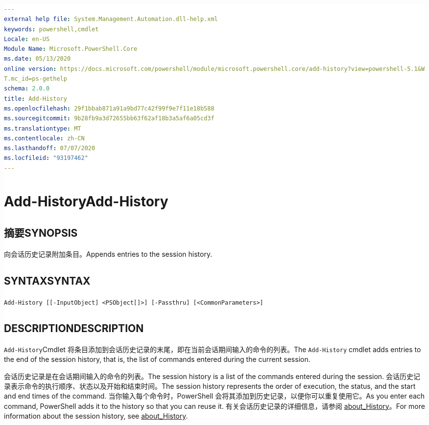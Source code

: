 ```yaml
---
external help file: System.Management.Automation.dll-help.xml
keywords: powershell,cmdlet
Locale: en-US
Module Name: Microsoft.PowerShell.Core
ms.date: 05/13/2020
online version: https://docs.microsoft.com/powershell/module/microsoft.powershell.core/add-history?view=powershell-5.1&WT.mc_id=ps-gethelp
schema: 2.0.0
title: Add-History
ms.openlocfilehash: 29f1bbab871a91a9bd77c42f99f9e7f11e18b588
ms.sourcegitcommit: 9b28fb9a3d72655bb63f62af18b3a5af6a05cd3f
ms.translationtype: MT
ms.contentlocale: zh-CN
ms.lasthandoff: 07/07/2020
ms.locfileid: "93197462"
---
```

# <span data-ttu-id="13754-103">Add-History</span><span class="sxs-lookup"><span data-stu-id="13754-103">Add-History</span></span>

## <span data-ttu-id="13754-104">摘要</span><span class="sxs-lookup"><span data-stu-id="13754-104">SYNOPSIS</span></span>
<span data-ttu-id="13754-105">向会话历史记录附加条目。</span><span class="sxs-lookup"><span data-stu-id="13754-105">Appends entries to the session history.</span></span>

## <span data-ttu-id="13754-106">SYNTAX</span><span class="sxs-lookup"><span data-stu-id="13754-106">SYNTAX</span></span>

```
Add-History [[-InputObject] <PSObject[]>] [-Passthru] [<CommonParameters>]
```

## <span data-ttu-id="13754-107">DESCRIPTION</span><span class="sxs-lookup"><span data-stu-id="13754-107">DESCRIPTION</span></span>

<span data-ttu-id="13754-108">`Add-History`Cmdlet 将条目添加到会话历史记录的末尾，即在当前会话期间输入的命令的列表。</span><span class="sxs-lookup"><span data-stu-id="13754-108">The `Add-History` cmdlet adds entries to the end of the session history, that is, the list of commands entered during the current session.</span></span>

<span data-ttu-id="13754-109">会话历史记录是在会话期间输入的命令的列表。</span><span class="sxs-lookup"><span data-stu-id="13754-109">The session history is a list of the commands entered during the session.</span></span> <span data-ttu-id="13754-110">会话历史记录表示命令的执行顺序、状态以及开始和结束时间。</span><span class="sxs-lookup"><span data-stu-id="13754-110">The session history represents the order of execution, the status, and the start and end times of the command.</span></span> <span data-ttu-id="13754-111">当你输入每个命令时，PowerShell 会将其添加到历史记录，以便你可以重复使用它。</span><span class="sxs-lookup"><span data-stu-id="13754-111">As you enter each command, PowerShell adds it to the history so that you can reuse it.</span></span> <span data-ttu-id="13754-112">有关会话历史记录的详细信息，请参阅 [about_History](About/about_History.md)。</span><span class="sxs-lookup"><span data-stu-id="13754-112">For more information about the session history, see [about_History](About/about_History.md).</span></span>
